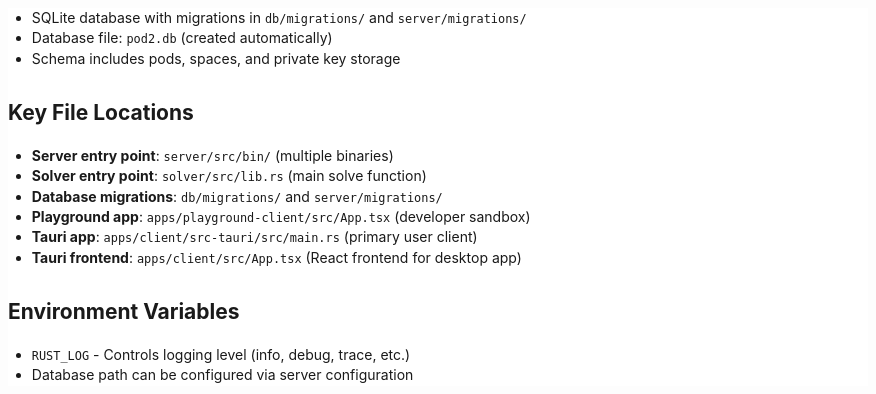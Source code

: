 - SQLite database with migrations in `db/migrations/` and `server/migrations/`
- Database file: `pod2.db` (created automatically)
- Schema includes pods, spaces, and private key storage

## Key File Locations

- **Server entry point**: `server/src/bin/` (multiple binaries)
- **Solver entry point**: `solver/src/lib.rs` (main solve function)
- **Database migrations**: `db/migrations/` and `server/migrations/`
- **Playground app**: `apps/playground-client/src/App.tsx` (developer sandbox)
- **Tauri app**: `apps/client/src-tauri/src/main.rs` (primary user client)
- **Tauri frontend**: `apps/client/src/App.tsx` (React frontend for desktop app)

## Environment Variables

- `RUST_LOG` - Controls logging level (info, debug, trace, etc.)
- Database path can be configured via server configuration